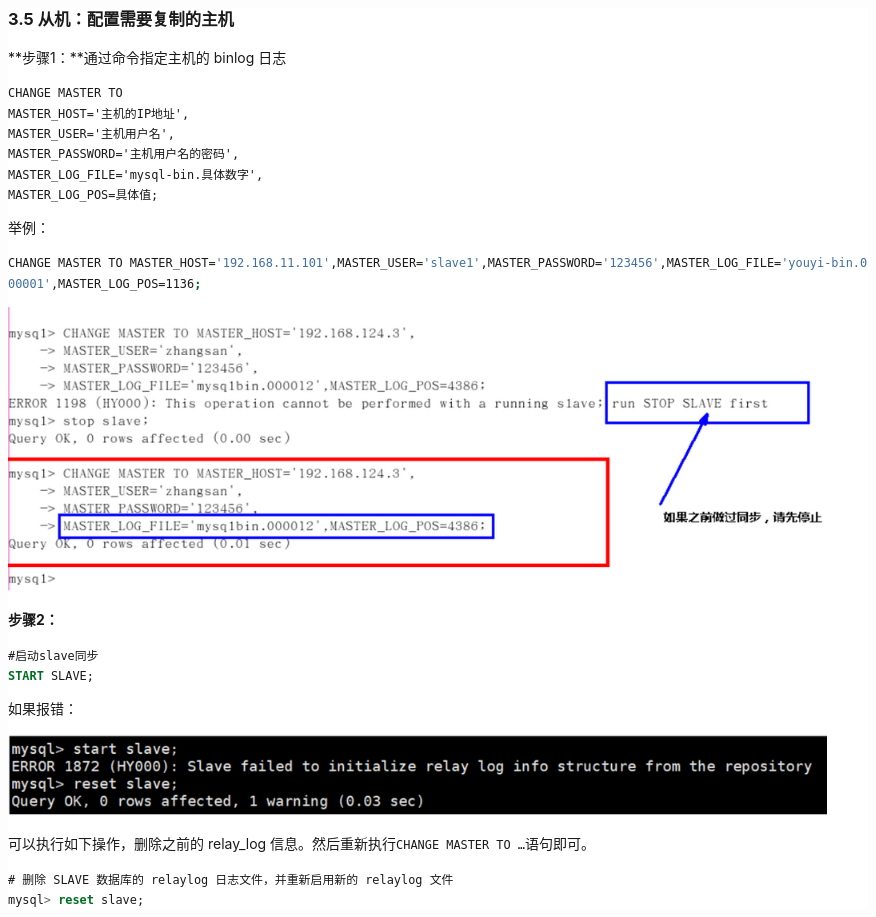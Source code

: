 ### 3.5 从机：配置需要复制的主机

**步骤1：**通过命令指定主机的 binlog 日志

```mysql
CHANGE MASTER TO
MASTER_HOST='主机的IP地址',
MASTER_USER='主机用户名',
MASTER_PASSWORD='主机用户名的密码',
MASTER_LOG_FILE='mysql-bin.具体数字',
MASTER_LOG_POS=具体值;
```

举例：

```bash
CHANGE MASTER TO MASTER_HOST='192.168.11.101',MASTER_USER='slave1',MASTER_PASSWORD='123456',MASTER_LOG_FILE='youyi-bin.000001',MASTER_LOG_POS=1136;
```

<img src="img/image-20220426180201402.png" alt="image-20220426180201402" style="zoom:80%;" />

**步骤2：**

```sql
#启动slave同步
START SLAVE;
```

如果报错：

<img src="img/image-20220426180219092.png" alt="image-20220426180219092" style="zoom:80%;" />

可以执行如下操作，删除之前的 relay_log 信息。然后重新执行`CHANGE MASTER TO …`语句即可。

```sql
# 删除 SLAVE 数据库的 relaylog 日志文件，并重新启用新的 relaylog 文件
mysql> reset slave; 
```
